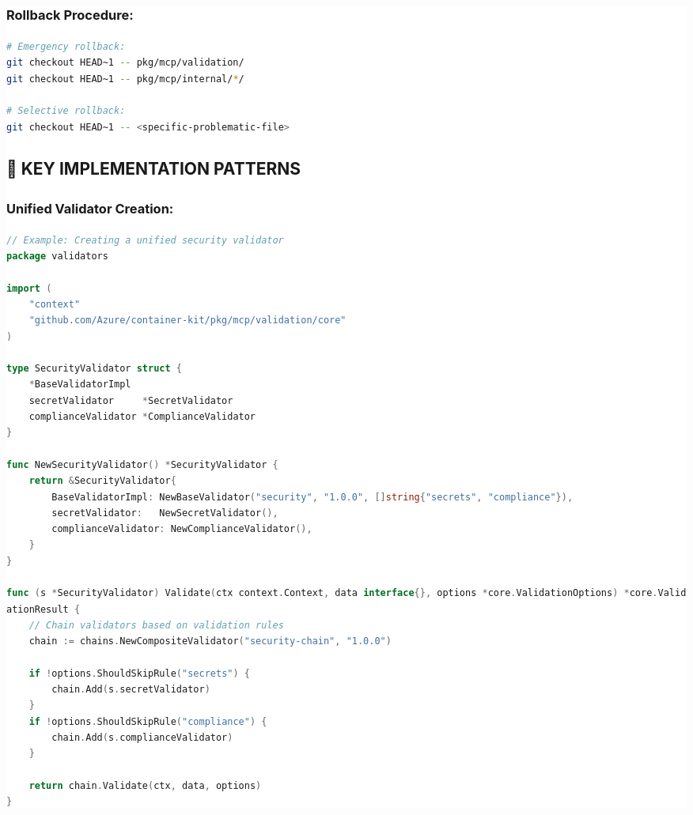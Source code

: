 ### Rollback Procedure:
```bash
# Emergency rollback:
git checkout HEAD~1 -- pkg/mcp/validation/
git checkout HEAD~1 -- pkg/mcp/internal/*/

# Selective rollback:
git checkout HEAD~1 -- <specific-problematic-file>
```

## 🎯 KEY IMPLEMENTATION PATTERNS

### Unified Validator Creation:
```go
// Example: Creating a unified security validator
package validators

import (
    "context"
    "github.com/Azure/container-kit/pkg/mcp/validation/core"
)

type SecurityValidator struct {
    *BaseValidatorImpl
    secretValidator     *SecretValidator
    complianceValidator *ComplianceValidator
}

func NewSecurityValidator() *SecurityValidator {
    return &SecurityValidator{
        BaseValidatorImpl: NewBaseValidator("security", "1.0.0", []string{"secrets", "compliance"}),
        secretValidator:   NewSecretValidator(),
        complianceValidator: NewComplianceValidator(),
    }
}

func (s *SecurityValidator) Validate(ctx context.Context, data interface{}, options *core.ValidationOptions) *core.ValidationResult {
    // Chain validators based on validation rules
    chain := chains.NewCompositeValidator("security-chain", "1.0.0")
    
    if !options.ShouldSkipRule("secrets") {
        chain.Add(s.secretValidator)
    }
    if !options.ShouldSkipRule("compliance") {
        chain.Add(s.complianceValidator)
    }
    
    return chain.Validate(ctx, data, options)
}
```

